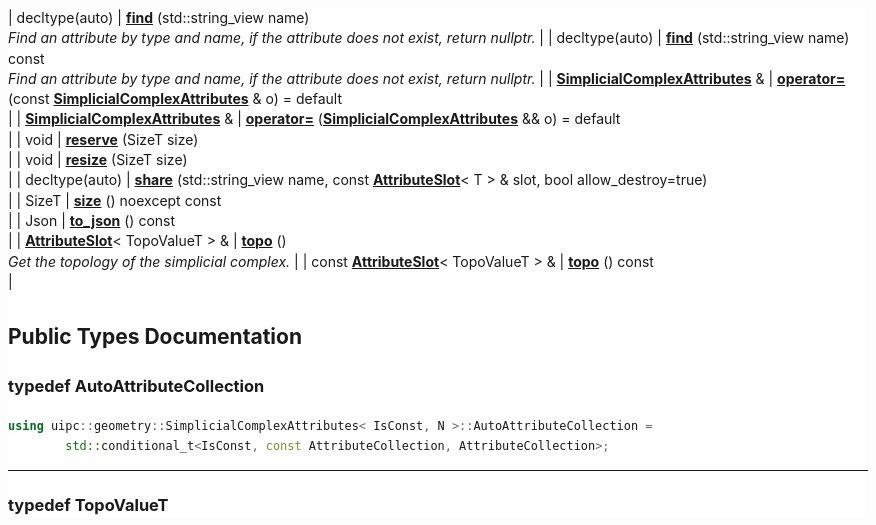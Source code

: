 |  decltype(auto) | [**find**](#function-find-12) (std::string\_view name) <br>_Find an attribute by type and name, if the attribute does not exist, return nullptr._  |
|  decltype(auto) | [**find**](#function-find-22) (std::string\_view name) const<br>_Find an attribute by type and name, if the attribute does not exist, return nullptr._  |
|  [**SimplicialComplexAttributes**](classuipc_1_1geometry_1_1_simplicial_complex_attributes.md) & | [**operator=**](#function-operator) (const [**SimplicialComplexAttributes**](classuipc_1_1geometry_1_1_simplicial_complex_attributes.md) & o) = default<br> |
|  [**SimplicialComplexAttributes**](classuipc_1_1geometry_1_1_simplicial_complex_attributes.md) & | [**operator=**](#function-operator_1) ([**SimplicialComplexAttributes**](classuipc_1_1geometry_1_1_simplicial_complex_attributes.md) && o) = default<br> |
|  void | [**reserve**](#function-reserve) (SizeT size) <br> |
|  void | [**resize**](#function-resize) (SizeT size) <br> |
|  decltype(auto) | [**share**](#function-share) (std::string\_view name, const [**AttributeSlot**](classuipc_1_1geometry_1_1_attribute_slot.md)&lt; T &gt; & slot, bool allow\_destroy=true) <br> |
|  SizeT | [**size**](#function-size) () noexcept const<br> |
|  Json | [**to\_json**](#function-to_json) () const<br> |
|  [**AttributeSlot**](classuipc_1_1geometry_1_1_attribute_slot.md)&lt; TopoValueT &gt; & | [**topo**](#function-topo-12) () <br>_Get the topology of the simplicial complex._  |
|  const [**AttributeSlot**](classuipc_1_1geometry_1_1_attribute_slot.md)&lt; TopoValueT &gt; & | [**topo**](#function-topo-22) () const<br> |




























## Public Types Documentation




### typedef AutoAttributeCollection 

```C++
using uipc::geometry::SimplicialComplexAttributes< IsConst, N >::AutoAttributeCollection = 
        std::conditional_t<IsConst, const AttributeCollection, AttributeCollection>;
```




<hr>



### typedef TopoValueT 
